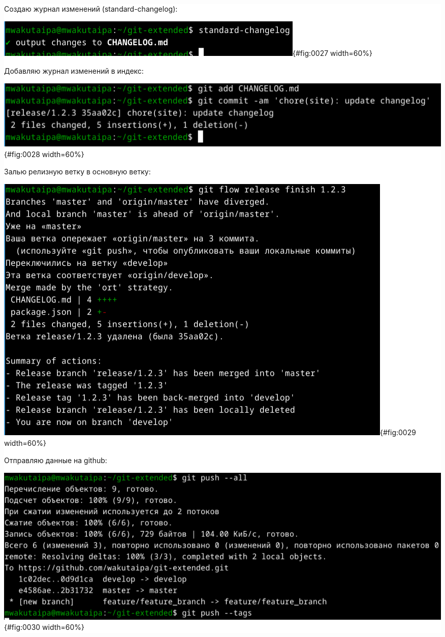 Создаю журнал изменений (standard-changelog):

![Создание нового журнала изменений](image/29.PNG){#fig:0027 width=60%}

Добавляю журнал изменений в индекс:

![Добавление журнала](image/30.PNG){#fig:0028 width=60%}

Залью релизную ветку в основную ветку:

![Замена ветки](image/31.PNG){#fig:0029 width=60%}

Отправляю данные на github:

![Отправка данных](image/32.PNG){#fig:0030 width=60%}
